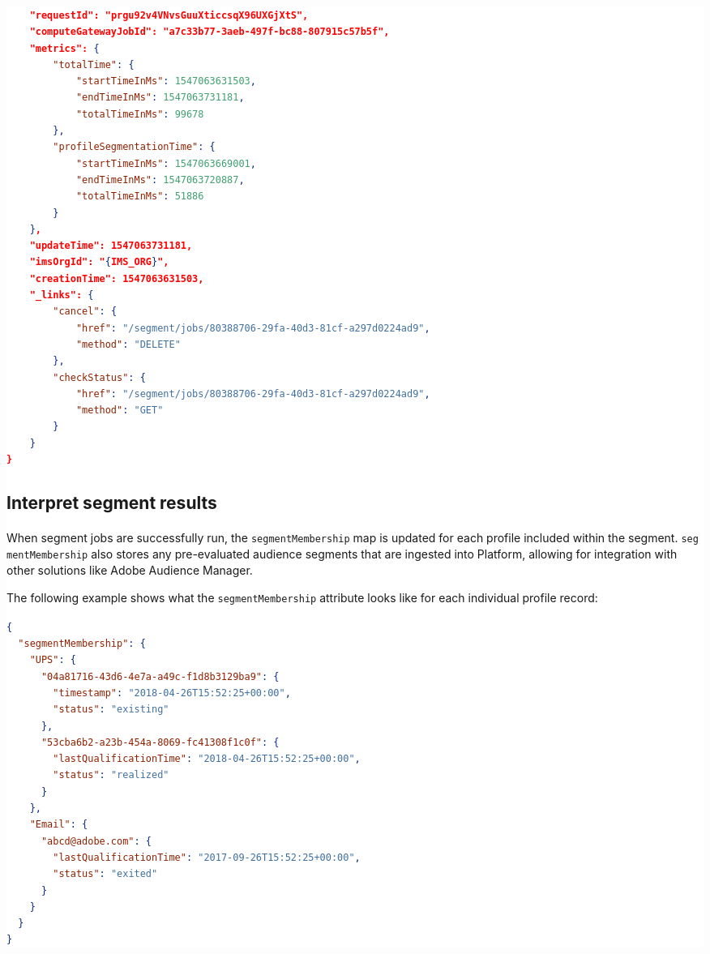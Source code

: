 ```json
    "requestId": "prgu92v4VNvsGuuXticcsqX96UXGjXtS",
    "computeGatewayJobId": "a7c33b77-3aeb-497f-bc88-807915c57b5f",
    "metrics": {
        "totalTime": {
            "startTimeInMs": 1547063631503,
            "endTimeInMs": 1547063731181,
            "totalTimeInMs": 99678
        },
        "profileSegmentationTime": {
            "startTimeInMs": 1547063669001,
            "endTimeInMs": 1547063720887,
            "totalTimeInMs": 51886
        }
    },
    "updateTime": 1547063731181,
    "imsOrgId": "{IMS_ORG}",
    "creationTime": 1547063631503,
    "_links": {
        "cancel": {
            "href": "/segment/jobs/80388706-29fa-40d3-81cf-a297d0224ad9",
            "method": "DELETE"
        },
        "checkStatus": {
            "href": "/segment/jobs/80388706-29fa-40d3-81cf-a297d0224ad9",
            "method": "GET"
        }
    }
}
```

## Interpret segment results

When segment jobs are successfully run, the `segmentMembership` map is updated for each profile included within the segment. `segmentMembership` also stores any pre-evaluated audience segments that are ingested into Platform, allowing for integration with other solutions like Adobe Audience Manager.

The following example shows what the `segmentMembership` attribute looks like for each individual profile record:

```json
{
  "segmentMembership": {
    "UPS": {
      "04a81716-43d6-4e7a-a49c-f1d8b3129ba9": {
        "timestamp": "2018-04-26T15:52:25+00:00",
        "status": "existing"
      },
      "53cba6b2-a23b-454a-8069-fc41308f1c0f": {
        "lastQualificationTime": "2018-04-26T15:52:25+00:00",
        "status": "realized"
      }
    },
    "Email": {
      "abcd@adobe.com": {
        "lastQualificationTime": "2017-09-26T15:52:25+00:00",
        "status": "exited"
      }
    }
  }
}
```
